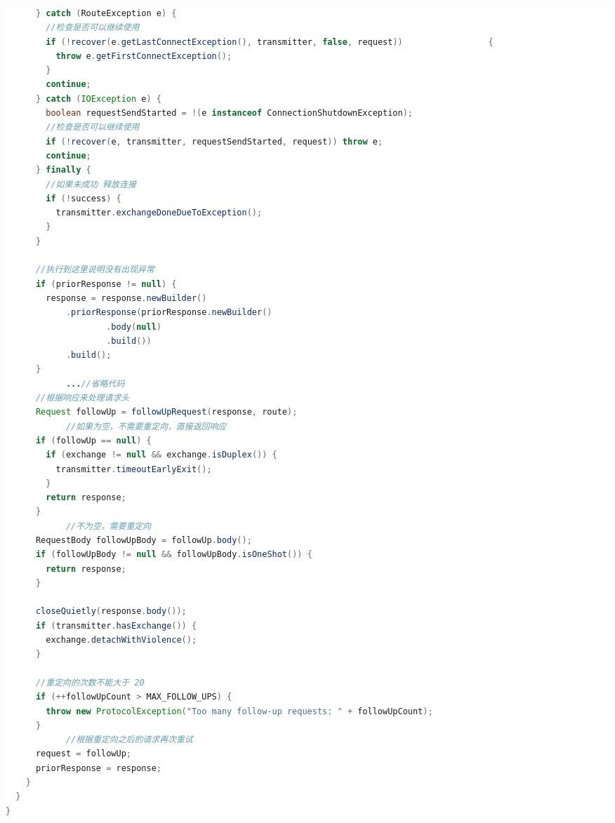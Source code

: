 ```java
      } catch (RouteException e) {
        //检查是否可以继续使用
        if (!recover(e.getLastConnectException(), transmitter, false, request))                 {
          throw e.getFirstConnectException();
        }
        continue;
      } catch (IOException e) {
        boolean requestSendStarted = !(e instanceof ConnectionShutdownException);
        //检查是否可以继续使用
        if (!recover(e, transmitter, requestSendStarted, request)) throw e;
        continue;
      } finally {
        //如果未成功 释放连接
        if (!success) {
          transmitter.exchangeDoneDueToException();
        }
      }

      //执行到这里说明没有出现异常
      if (priorResponse != null) {
        response = response.newBuilder()
            .priorResponse(priorResponse.newBuilder()
                    .body(null)
                    .build())
            .build();
      }
            ...//省略代码
      //根据响应来处理请求头
      Request followUp = followUpRequest(response, route);
            //如果为空，不需要重定向，直接返回响应
      if (followUp == null) {
        if (exchange != null && exchange.isDuplex()) {
          transmitter.timeoutEarlyExit();
        }
        return response;
      }
            //不为空，需要重定向
      RequestBody followUpBody = followUp.body();
      if (followUpBody != null && followUpBody.isOneShot()) {
        return response;
      }

      closeQuietly(response.body());
      if (transmitter.hasExchange()) {
        exchange.detachWithViolence();
      }

      //重定向的次数不能大于 20
      if (++followUpCount > MAX_FOLLOW_UPS) {
        throw new ProtocolException("Too many follow-up requests: " + followUpCount);
      }
            //根据重定向之后的请求再次重试
      request = followUp;
      priorResponse = response;
    }
  } 
}
```
